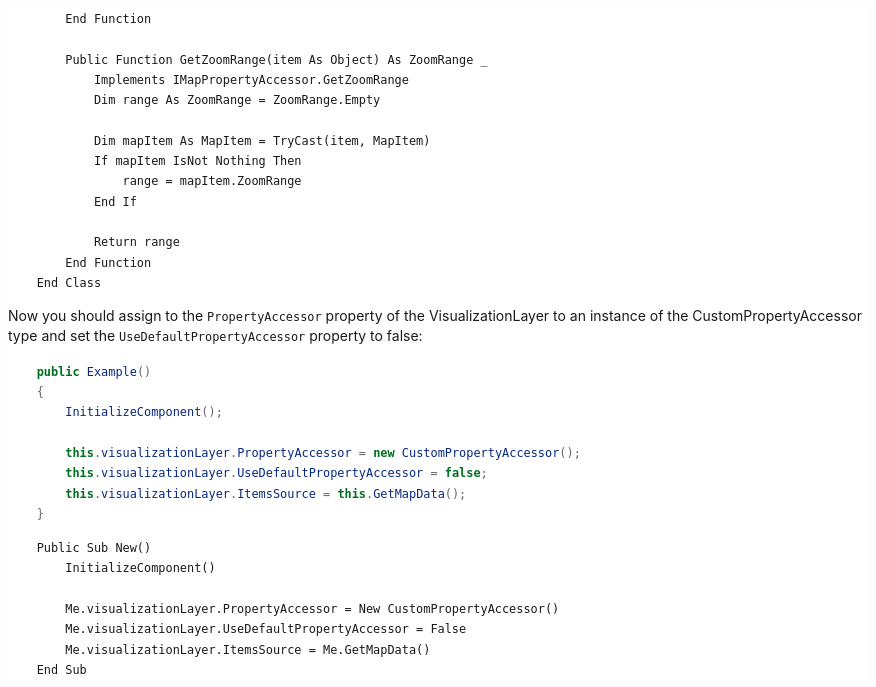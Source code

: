 ```VB.NET
		End Function
	
		Public Function GetZoomRange(item As Object) As ZoomRange _
			Implements IMapPropertyAccessor.GetZoomRange
			Dim range As ZoomRange = ZoomRange.Empty
	
			Dim mapItem As MapItem = TryCast(item, MapItem)
			If mapItem IsNot Nothing Then
				range = mapItem.ZoomRange
			End If
	
			Return range
		End Function
	End Class
```

Now you should assign to the `PropertyAccessor` property of the VisualizationLayer to an instance of the CustomPropertyAccessor type and set the `UseDefaultPropertyAccessor` property to false:        


```C#
	public Example()
	{
		InitializeComponent();
	
		this.visualizationLayer.PropertyAccessor = new CustomPropertyAccessor();
		this.visualizationLayer.UseDefaultPropertyAccessor = false;
		this.visualizationLayer.ItemsSource = this.GetMapData();
	}
```
```VB.NET
	Public Sub New()
		InitializeComponent()
	
		Me.visualizationLayer.PropertyAccessor = New CustomPropertyAccessor()
		Me.visualizationLayer.UseDefaultPropertyAccessor = False
		Me.visualizationLayer.ItemsSource = Me.GetMapData()
	End Sub
```